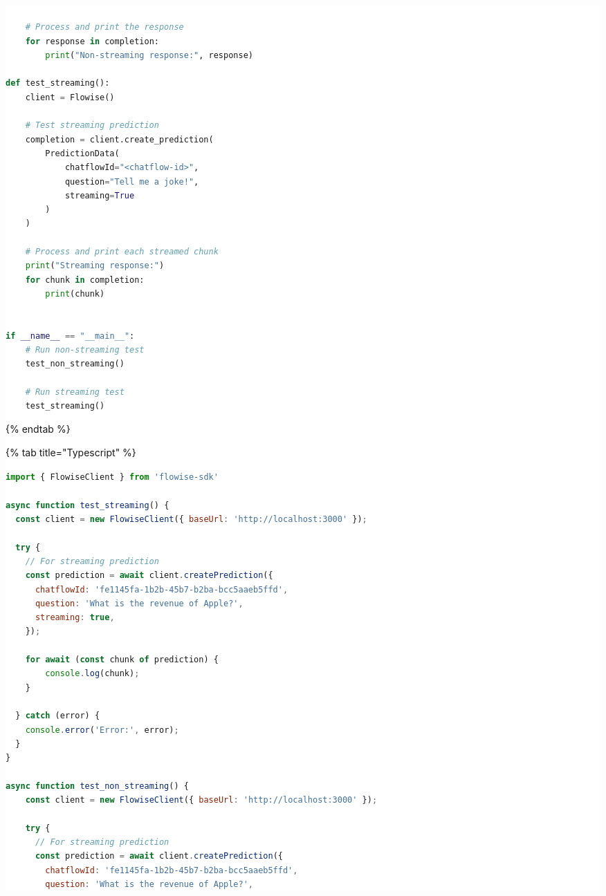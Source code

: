 ```python

    # Process and print the response
    for response in completion:
        print("Non-streaming response:", response)

def test_streaming():
    client = Flowise()

    # Test streaming prediction
    completion = client.create_prediction(
        PredictionData(
            chatflowId="<chatflow-id>",
            question="Tell me a joke!",
            streaming=True
        )
    )

    # Process and print each streamed chunk
    print("Streaming response:")
    for chunk in completion:
        print(chunk)


if __name__ == "__main__":
    # Run non-streaming test
    test_non_streaming()

    # Run streaming test
    test_streaming()
```
{% endtab %}

{% tab title="Typescript" %}
```javascript
import { FlowiseClient } from 'flowise-sdk'

async function test_streaming() {
  const client = new FlowiseClient({ baseUrl: 'http://localhost:3000' });

  try {
    // For streaming prediction
    const prediction = await client.createPrediction({
      chatflowId: 'fe1145fa-1b2b-45b7-b2ba-bcc5aaeb5ffd',
      question: 'What is the revenue of Apple?',
      streaming: true,
    });

    for await (const chunk of prediction) {
        console.log(chunk);
    }
    
  } catch (error) {
    console.error('Error:', error);
  }
}

async function test_non_streaming() {
    const client = new FlowiseClient({ baseUrl: 'http://localhost:3000' });
  
    try {
      // For streaming prediction
      const prediction = await client.createPrediction({
        chatflowId: 'fe1145fa-1b2b-45b7-b2ba-bcc5aaeb5ffd',
        question: 'What is the revenue of Apple?',
```